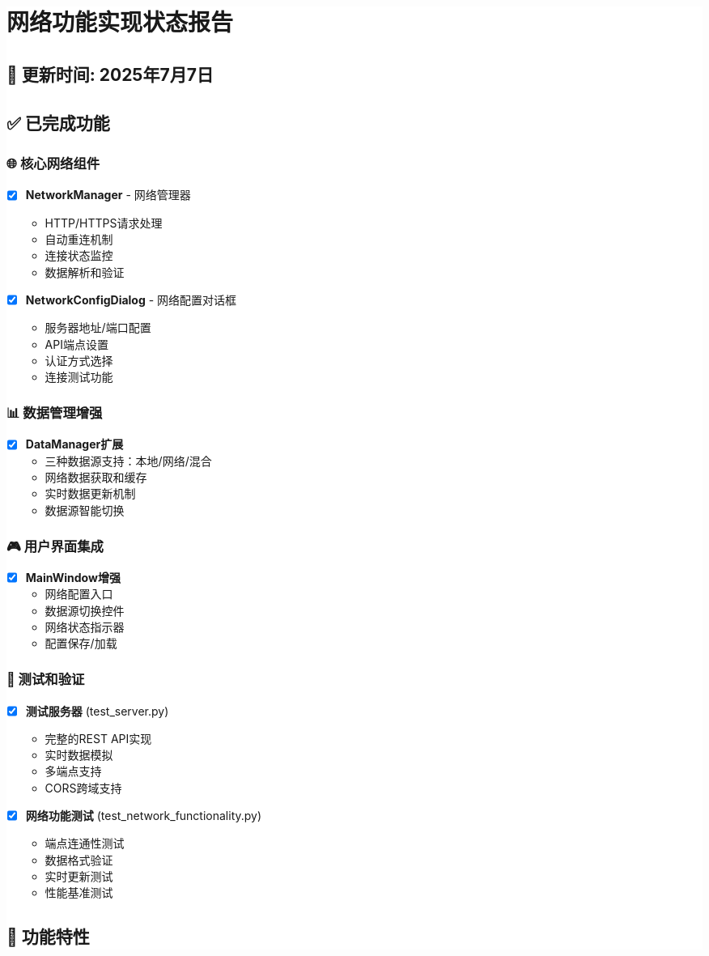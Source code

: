 # 网络功能实现状态报告

## 📅 更新时间: 2025年7月7日

## ✅ 已完成功能

### 🌐 核心网络组件
- [x] **NetworkManager** - 网络管理器
  - HTTP/HTTPS请求处理
  - 自动重连机制
  - 连接状态监控
  - 数据解析和验证
  
- [x] **NetworkConfigDialog** - 网络配置对话框
  - 服务器地址/端口配置
  - API端点设置
  - 认证方式选择
  - 连接测试功能

### 📊 数据管理增强
- [x] **DataManager扩展**
  - 三种数据源支持：本地/网络/混合
  - 网络数据获取和缓存
  - 实时数据更新机制
  - 数据源智能切换

### 🎮 用户界面集成
- [x] **MainWindow增强**
  - 网络配置入口
  - 数据源切换控件
  - 网络状态指示器
  - 配置保存/加载

### 🧪 测试和验证
- [x] **测试服务器** (test_server.py)
  - 完整的REST API实现
  - 实时数据模拟
  - 多端点支持
  - CORS跨域支持

- [x] **网络功能测试** (test_network_functionality.py)
  - 端点连通性测试
  - 数据格式验证
  - 实时更新测试
  - 性能基准测试

## 🎯 功能特性
